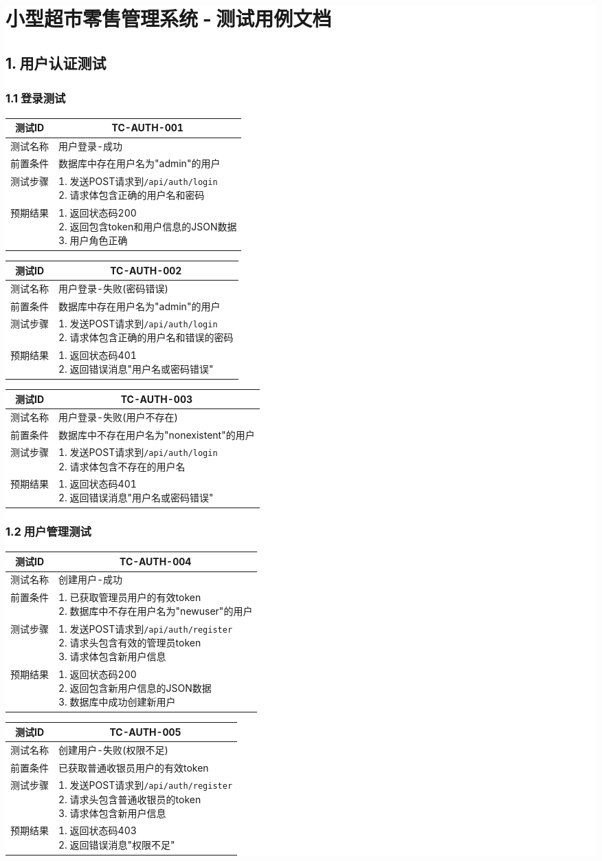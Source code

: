 # 小型超市零售管理系统 - 测试用例文档

## 1. 用户认证测试

### 1.1 登录测试

| 测试ID | TC-AUTH-001 |
|-------|------------|
| 测试名称 | 用户登录-成功 |
| 前置条件 | 数据库中存在用户名为"admin"的用户 |
| 测试步骤 | 1. 发送POST请求到`/api/auth/login`<br>2. 请求体包含正确的用户名和密码 |
| 预期结果 | 1. 返回状态码200<br>2. 返回包含token和用户信息的JSON数据<br>3. 用户角色正确 |

| 测试ID | TC-AUTH-002 |
|-------|------------|
| 测试名称 | 用户登录-失败(密码错误) |
| 前置条件 | 数据库中存在用户名为"admin"的用户 |
| 测试步骤 | 1. 发送POST请求到`/api/auth/login`<br>2. 请求体包含正确的用户名和错误的密码 |
| 预期结果 | 1. 返回状态码401<br>2. 返回错误消息"用户名或密码错误" |

| 测试ID | TC-AUTH-003 |
|-------|------------|
| 测试名称 | 用户登录-失败(用户不存在) |
| 前置条件 | 数据库中不存在用户名为"nonexistent"的用户 |
| 测试步骤 | 1. 发送POST请求到`/api/auth/login`<br>2. 请求体包含不存在的用户名 |
| 预期结果 | 1. 返回状态码401<br>2. 返回错误消息"用户名或密码错误" |

### 1.2 用户管理测试

| 测试ID | TC-AUTH-004 |
|-------|------------|
| 测试名称 | 创建用户-成功 |
| 前置条件 | 1. 已获取管理员用户的有效token<br>2. 数据库中不存在用户名为"newuser"的用户 |
| 测试步骤 | 1. 发送POST请求到`/api/auth/register`<br>2. 请求头包含有效的管理员token<br>3. 请求体包含新用户信息 |
| 预期结果 | 1. 返回状态码200<br>2. 返回包含新用户信息的JSON数据<br>3. 数据库中成功创建新用户 |

| 测试ID | TC-AUTH-005 |
|-------|------------|
| 测试名称 | 创建用户-失败(权限不足) |
| 前置条件 | 已获取普通收银员用户的有效token |
| 测试步骤 | 1. 发送POST请求到`/api/auth/register`<br>2. 请求头包含普通收银员的token<br>3. 请求体包含新用户信息 |
| 预期结果 | 1. 返回状态码403<br>2. 返回错误消息"权限不足" |
